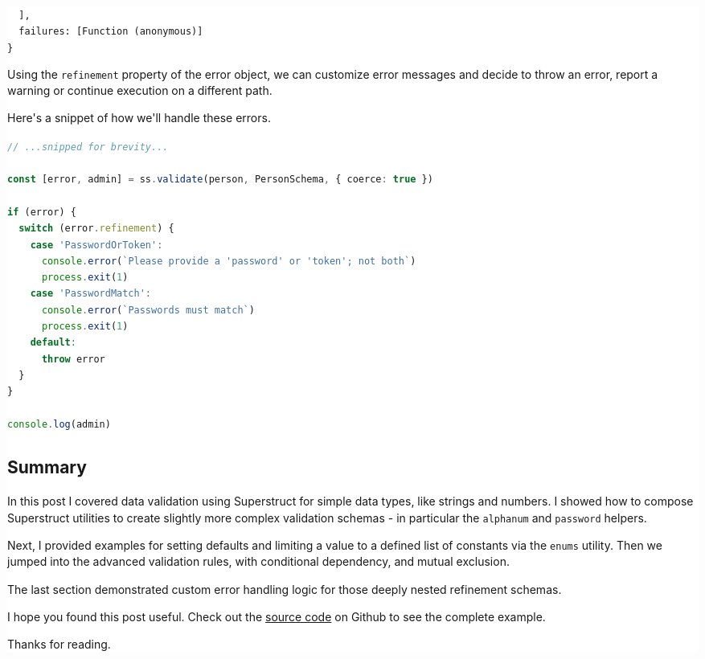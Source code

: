 ```
  ],
  failures: [Function (anonymous)]
}
```

Using the `refinement` property of the error object, we can customize error
messages and decide to throw an error, report a warning or continue execution on
a different path.

Here's a snippet of how we'll handle these errors.

```typescript:title=index.ts
// ...snipped for brevity...

const [error, admin] = ss.validate(person, PersonSchema, { coerce: true })

if (error) {
  switch (error.refinement) {
    case 'PasswordOrToken':
      console.error(`Please provide a 'password' or 'token'; not both`)
      process.exit(1)
    case 'PasswordMatch':
      console.error(`Passwords must match`)
      process.exit(1)
    default:
      throw error
  }
}

console.log(admin)
```

## Summary

In this post I covered data validation using Superstruct for simple data types,
like strings and numbers. I showed how to compose Superstruct utilities to
create slightly more complex validation schemas - in particular the `alphanum`
and `password` helpers.

Next, I provided examples for setting defaults and limiting a value to a defined
list of constants via the `enums` utility. Then we jumped into the advanced
validation rules, with conditional dependency, and mutual exclusion.

The last section demonstrated custom error handling logic for those deeply
nested refinement schemas.

I hope you found this post useful. Check out the
[source code](https://github.com/dtjv/blog-demos/tree/main/data-validation-with-superstruct)
on Github to see the complete example.

Thanks for reading.
